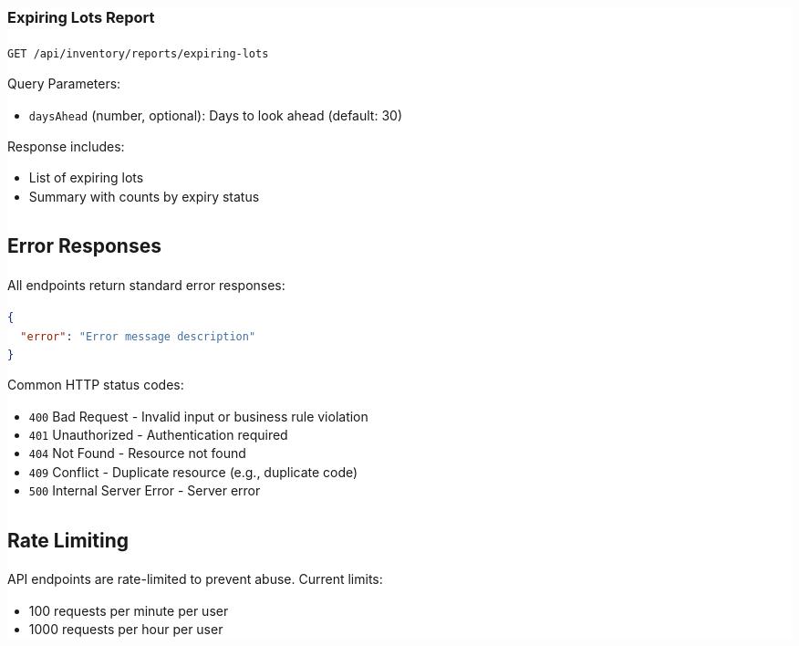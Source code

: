 ### Expiring Lots Report
```
GET /api/inventory/reports/expiring-lots
```

Query Parameters:
- `daysAhead` (number, optional): Days to look ahead (default: 30)

Response includes:
- List of expiring lots
- Summary with counts by expiry status

## Error Responses

All endpoints return standard error responses:

```json
{
  "error": "Error message description"
}
```

Common HTTP status codes:
- `400` Bad Request - Invalid input or business rule violation
- `401` Unauthorized - Authentication required
- `404` Not Found - Resource not found
- `409` Conflict - Duplicate resource (e.g., duplicate code)
- `500` Internal Server Error - Server error

## Rate Limiting
API endpoints are rate-limited to prevent abuse. Current limits:
- 100 requests per minute per user
- 1000 requests per hour per user